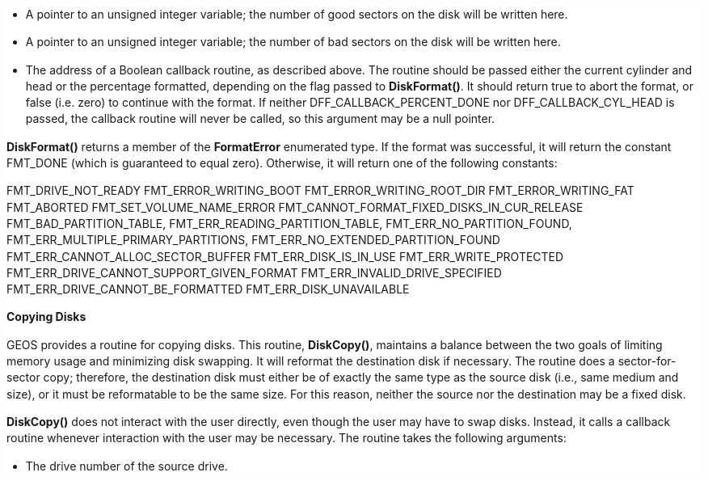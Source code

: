 + A pointer to an unsigned integer variable; the number of good sectors on 
the disk will be written here.

+ A pointer to an unsigned integer variable; the number of bad sectors on 
the disk will be written here.

+ The address of a Boolean callback routine, as described above. The 
routine should be passed either the current cylinder and head or the 
percentage formatted, depending on the flag passed to **DiskFormat()**. It 
should return true to abort the format, or false (i.e. zero) to continue with 
the format. If neither DFF_CALLBACK_PERCENT_DONE nor 
DFF_CALLBACK_CYL_HEAD is passed, the callback routine will never be 
called, so this argument may be a null pointer.

**DiskFormat()** returns a member of the **FormatError** enumerated type. If 
the format was successful, it will return the constant FMT_DONE (which is 
guaranteed to equal zero). Otherwise, it will return one of the following 
constants:

FMT_DRIVE_NOT_READY
FMT_ERROR_WRITING_BOOT
FMT_ERROR_WRITING_ROOT_DIR
FMT_ERROR_WRITING_FAT
FMT_ABORTED
FMT_SET_VOLUME_NAME_ERROR
FMT_CANNOT_FORMAT_FIXED_DISKS_IN_CUR_RELEASE
FMT_BAD_PARTITION_TABLE,
FMT_ERR_READING_PARTITION_TABLE,
FMT_ERR_NO_PARTITION_FOUND,
FMT_ERR_MULTIPLE_PRIMARY_PARTITIONS,
FMT_ERR_NO_EXTENDED_PARTITION_FOUND
FMT_ERR_CANNOT_ALLOC_SECTOR_BUFFER
FMT_ERR_DISK_IS_IN_USE
FMT_ERR_WRITE_PROTECTED
FMT_ERR_DRIVE_CANNOT_SUPPORT_GIVEN_FORMAT
FMT_ERR_INVALID_DRIVE_SPECIFIED
FMT_ERR_DRIVE_CANNOT_BE_FORMATTED
FMT_ERR_DISK_UNAVAILABLE

**Copying Disks**

GEOS provides a routine for copying disks. This routine, **DiskCopy()**, 
maintains a balance between the two goals of limiting memory usage and 
minimizing disk swapping. It will reformat the destination disk if necessary. 
The routine does a sector-for-sector copy; therefore, the destination disk must 
either be of exactly the same type as the source disk (i.e., same medium and 
size), or it must be reformatable to be the same size. For this reason, neither 
the source nor the destination may be a fixed disk.

**DiskCopy()** does not interact with the user directly, even though the user 
may have to swap disks. Instead, it calls a callback routine whenever 
interaction with the user may be necessary. The routine takes the following 
arguments:

+ The drive number of the source drive.
